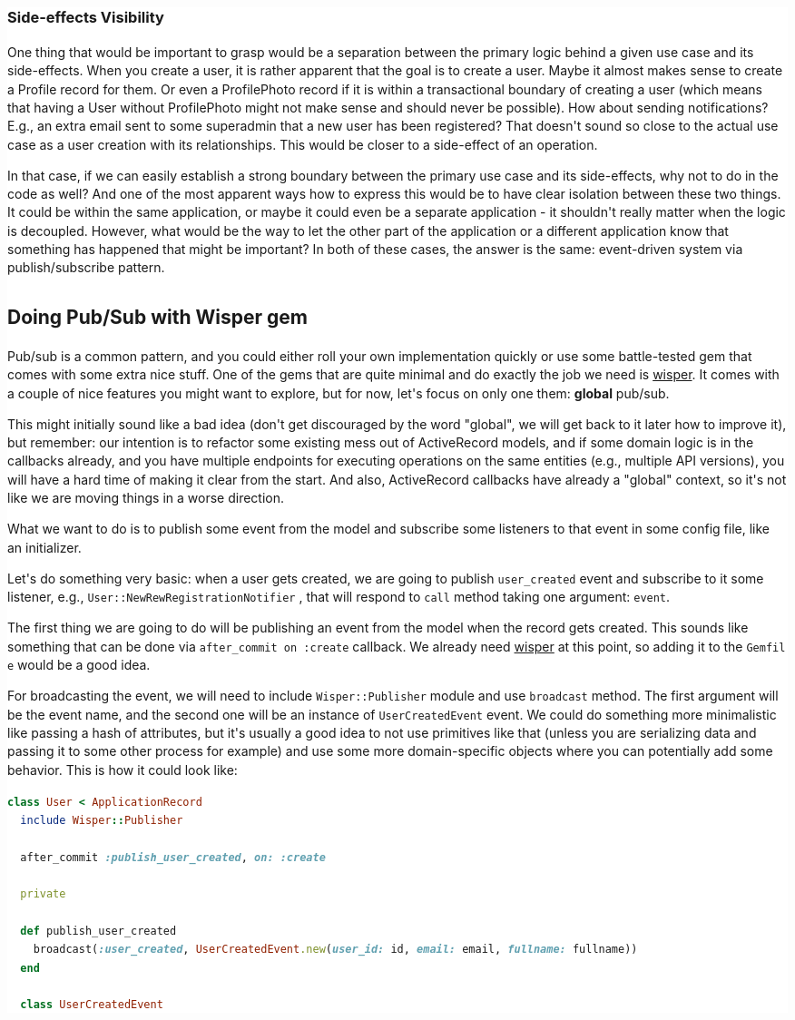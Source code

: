 ### Side-effects Visibility

One thing that would be important to grasp would be a separation between the primary logic behind a given use case and its side-effects. When you create a user, it is rather apparent that the goal is to create a user. Maybe it almost makes sense to create a Profile record for them. Or even a ProfilePhoto record if it is within a transactional boundary of creating a user (which means that having a User without ProfilePhoto might not make sense and should never be possible). How about sending notifications? E.g., an extra email sent to some superadmin that a new user has been registered? That doesn't sound so close to the actual use case as a user creation with its relationships. This would be closer to a side-effect of an operation.

In that case, if we can easily establish a strong boundary between the primary use case and its side-effects, why not to do in the code as well? And one of the most apparent ways how to express this would be to have clear isolation between these two things. It could be within the same application, or maybe it could even be a separate application - it shouldn't really matter when the logic is decoupled. However, what would be the way to let the other part of the application or a different application know that something has happened that might be important? In both of these cases, the answer is the same: event-driven system via publish/subscribe pattern.

## Doing Pub/Sub with Wisper gem

Pub/sub is a common pattern, and you could either roll your own implementation quickly or use some battle-tested gem that comes with some extra nice stuff. One of the gems that are quite minimal and do exactly the job we need is [wisper](https://github.com/krisleech/wisper). It comes with a couple of nice features you might want to explore, but for now, let's focus on only one them: **global** pub/sub.

This might initially sound like a bad idea (don't get discouraged by the word "global", we will get back to it later how to improve it), but remember: our intention is to refactor some existing mess out of ActiveRecord models, and if some domain logic is in the callbacks already, and you have multiple endpoints for executing operations on the same entities (e.g., multiple API versions), you will have a hard time of making it clear from the start. And also, ActiveRecord callbacks have already a "global" context, so it's not like we are moving things in a worse direction.

What we want to do is to publish some event from the model and subscribe some listeners to that event in some config file, like an initializer.

Let's do something very basic: when a user gets created, we are going to publish `user_created` event and subscribe to it some listener, e.g., `User::NewRewRegistrationNotifier` , that will respond to `call` method taking one argument: `event`.

The first thing we are going to do will be publishing an event from the model when the record gets created. This sounds like something that can be done via `after_commit on :create` callback. We already need [wisper](https://github.com/krisleech/wisper) at this point, so adding it to the `Gemfile` would be a good idea.

For broadcasting the event, we will need to include `Wisper::Publisher` module and use `broadcast` method. The first argument will be the event name, and the second one will be an instance of `UserCreatedEvent` event. We could do something more minimalistic like passing a hash of attributes, but it's usually a good idea to not use primitives like that (unless you are serializing data and passing it to some other process for example) and use some more domain-specific objects where you can potentially add some behavior. This is how it could look like:

``` rb
class User < ApplicationRecord
  include Wisper::Publisher

  after_commit :publish_user_created, on: :create

  private

  def publish_user_created
    broadcast(:user_created, UserCreatedEvent.new(user_id: id, email: email, fullname: fullname))
  end

  class UserCreatedEvent
```
